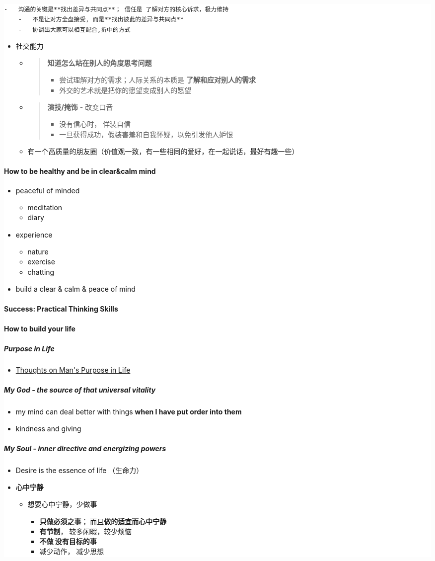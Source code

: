     -   沟通的关键是**找出差异与共同点**； 信任是 了解对方的核心诉求，极力维持
        -   不是让对方全盘接受, 而是**找出彼此的差异与共同点**
        -   协调出大家可以相互配合,折中的方式

-   社交能力

    -   > **知道怎么站在别人的角度思考问题**
        >
        > -   尝试理解对方的需求；人际关系的本质是 **了解和应对别人的需求**
        > -   外交的艺术就是把你的愿望变成别人的愿望

    -   > **演技/掩饰** - 改变口音
        >
        > -   没有信心时， 佯装自信
        > -   一旦获得成功，假装害羞和自我怀疑，以免引发他人妒恨

    -   有一个高质量的朋友圈（价值观一致，有一些相同的爱好，在一起说话，最好有趣一些）

#### **How to be healthy and be in clear&calm mind**

-   peaceful of minded

    -   meditation
    -   diary

-   experience

    -   nature
    -   exercise
    -   chatting

-   build a clear & calm & peace of mind

#### Success: Practical Thinking Skills

#### How to build your life

##### Purpose in Life

-   [Thoughts on Man's Purpose in Life](https://govleaders.org/rickover-purpose.htm)

##### My God - the source of that universal vitality

-   my mind can deal better with things **when I have put order into them**

-   kindness and giving

##### My Soul - inner directive and energizing powers

-   Desire is the essence of life （生命力）

-   **心中宁静**

    -   想要心中宁静，少做事

        -   **只做必须之事**； 而且**做的适宜而心中宁静**
        -   **有节制**， 较多闲暇，较少烦恼
        -   **不做 没有目标的事**
        -   减少动作， 减少思想
